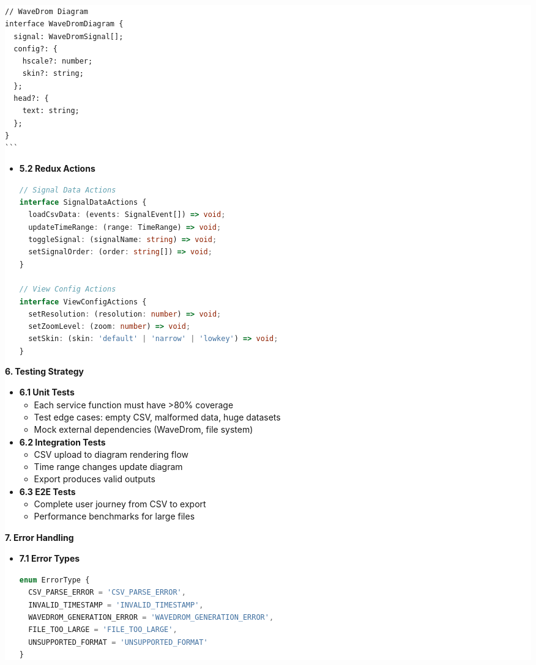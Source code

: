     // WaveDrom Diagram
    interface WaveDromDiagram {
      signal: WaveDromSignal[];
      config?: {
        hscale?: number;
        skin?: string;
      };
      head?: {
        text: string;
      };
    }
    ```

* **5.2 Redux Actions**
    ```typescript
    // Signal Data Actions
    interface SignalDataActions {
      loadCsvData: (events: SignalEvent[]) => void;
      updateTimeRange: (range: TimeRange) => void;
      toggleSignal: (signalName: string) => void;
      setSignalOrder: (order: string[]) => void;
    }

    // View Config Actions
    interface ViewConfigActions {
      setResolution: (resolution: number) => void;
      setZoomLevel: (zoom: number) => void;
      setSkin: (skin: 'default' | 'narrow' | 'lowkey') => void;
    }
    ```

**6. Testing Strategy**

* **6.1 Unit Tests**
    * Each service function must have >80% coverage
    * Test edge cases: empty CSV, malformed data, huge datasets
    * Mock external dependencies (WaveDrom, file system)
* **6.2 Integration Tests**
    * CSV upload to diagram rendering flow
    * Time range changes update diagram
    * Export produces valid outputs
* **6.3 E2E Tests**
    * Complete user journey from CSV to export
    * Performance benchmarks for large files

**7. Error Handling**

* **7.1 Error Types**
    ```typescript
    enum ErrorType {
      CSV_PARSE_ERROR = 'CSV_PARSE_ERROR',
      INVALID_TIMESTAMP = 'INVALID_TIMESTAMP',
      WAVEDROM_GENERATION_ERROR = 'WAVEDROM_GENERATION_ERROR',
      FILE_TOO_LARGE = 'FILE_TOO_LARGE',
      UNSUPPORTED_FORMAT = 'UNSUPPORTED_FORMAT'
    }
